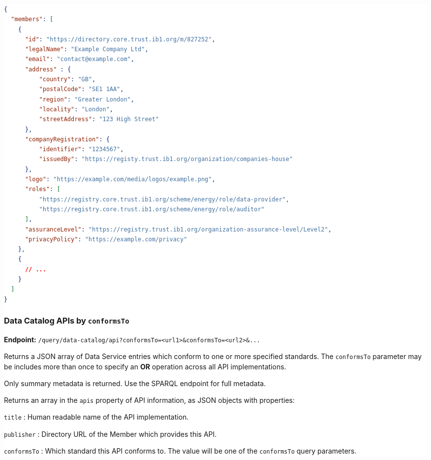 ```json
{
  "members": [
    {
      "id": "https://directory.core.trust.ib1.org/m/827252",
      "legalName": "Example Company Ltd",
      "email": "contact@example.com",
      "address" : {
          "country": "GB",
          "postalCode": "SE1 1AA",
          "region": "Greater London",
          "locality": "London",
          "streetAddress": "123 High Street"
      },
      "companyRegistration": {
          "identifier": "1234567",
          "issuedBy": "https://registy.trust.ib1.org/organization/companies-house"
      },
      "logo": "https://example.com/media/logos/example.png",
      "roles": [
          "https://registry.core.trust.ib1.org/scheme/energy/role/data-provider",
          "https://registry.core.trust.ib1.org/scheme/energy/role/auditor"
      ],
      "assuranceLevel": "https://registry.trust.ib1.org/organization-assurance-level/Level2",
      "privacyPolicy": "https://example.com/privacy"
    },
    {
      // ...
    }
  ]
}
```


### Data Catalog APIs by `conformsTo`

**Endpoint:**
`/query/data-catalog/api?conformsTo=<url1>&conformsTo=<url2>&...`

Returns a JSON array of Data Service entries which conform to one or more specified standards. The `conformsTo` parameter may be includes more than once to specify an **OR** operation across all API implementations.

Only summary metadata is returned. Use the SPARQL endpoint for full metadata.

Returns an array in the `apis` property of API information, as JSON objects with properties:

`title`
: Human readable name of the API implementation.

`publisher`
: Directory URL of the Member which provides this API.

`conformsTo`
: Which standard this API conforms to. The value will be one of the `conformsTo` query parameters.

